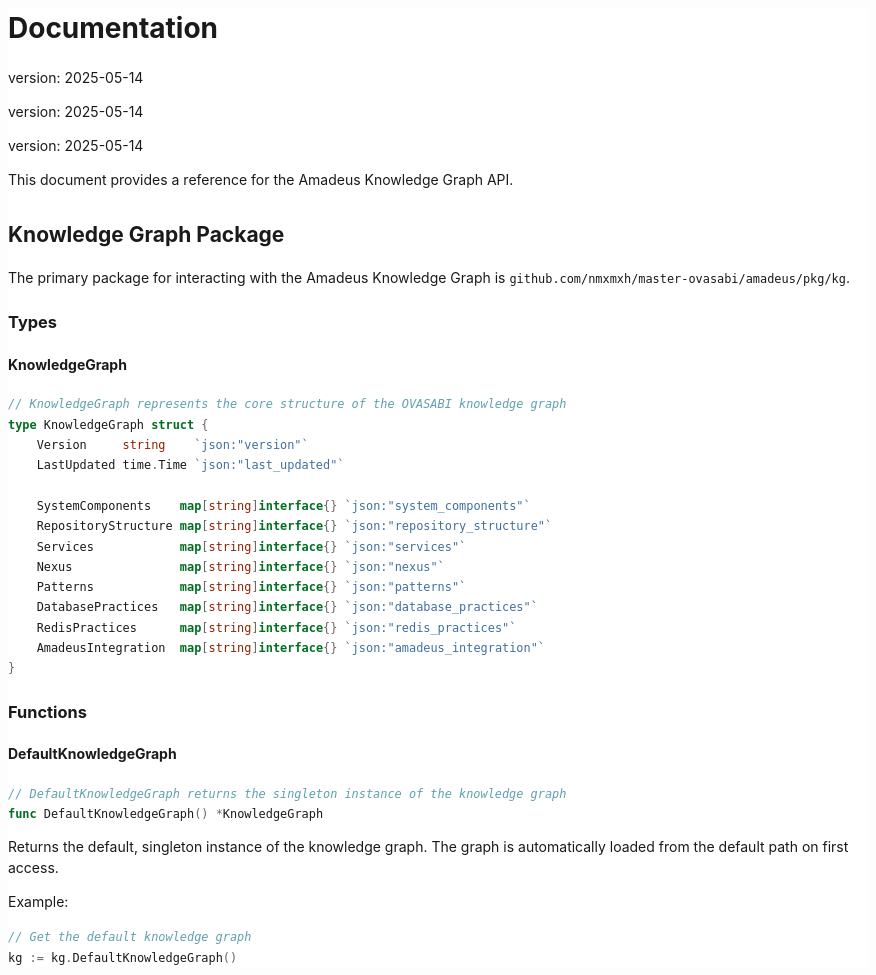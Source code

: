 # Documentation

version: 2025-05-14

version: 2025-05-14

version: 2025-05-14


This document provides a reference for the Amadeus Knowledge Graph API.

## Knowledge Graph Package

The primary package for interacting with the Amadeus Knowledge Graph is
`github.com/nmxmxh/master-ovasabi/amadeus/pkg/kg`.

### Types

#### KnowledgeGraph

```go
// KnowledgeGraph represents the core structure of the OVASABI knowledge graph
type KnowledgeGraph struct {
    Version     string    `json:"version"`
    LastUpdated time.Time `json:"last_updated"`

    SystemComponents    map[string]interface{} `json:"system_components"`
    RepositoryStructure map[string]interface{} `json:"repository_structure"`
    Services            map[string]interface{} `json:"services"`
    Nexus               map[string]interface{} `json:"nexus"`
    Patterns            map[string]interface{} `json:"patterns"`
    DatabasePractices   map[string]interface{} `json:"database_practices"`
    RedisPractices      map[string]interface{} `json:"redis_practices"`
    AmadeusIntegration  map[string]interface{} `json:"amadeus_integration"`
}
```

### Functions

#### DefaultKnowledgeGraph

```go
// DefaultKnowledgeGraph returns the singleton instance of the knowledge graph
func DefaultKnowledgeGraph() *KnowledgeGraph
```

Returns the default, singleton instance of the knowledge graph. The graph is automatically loaded
from the default path on first access.

Example:

```go
// Get the default knowledge graph
kg := kg.DefaultKnowledgeGraph()
```
